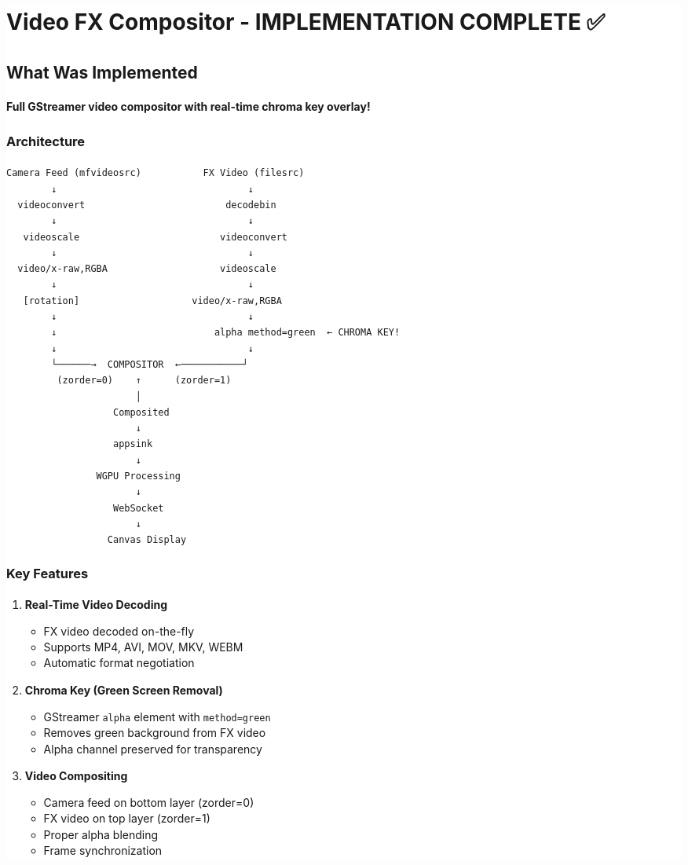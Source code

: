 # Video FX Compositor - IMPLEMENTATION COMPLETE ✅

## What Was Implemented

**Full GStreamer video compositor with real-time chroma key overlay!**

### Architecture

```
Camera Feed (mfvideosrc)           FX Video (filesrc)
        ↓                                  ↓
  videoconvert                         decodebin
        ↓                                  ↓
   videoscale                         videoconvert
        ↓                                  ↓
  video/x-raw,RGBA                    videoscale
        ↓                                  ↓
   [rotation]                    video/x-raw,RGBA
        ↓                                  ↓
        ↓                            alpha method=green  ← CHROMA KEY!
        ↓                                  ↓
        └──────→  COMPOSITOR  ←───────────┘
         (zorder=0)    ↑      (zorder=1)
                       │
                   Composited
                       ↓
                   appsink
                       ↓
                WGPU Processing
                       ↓
                   WebSocket
                       ↓
                  Canvas Display
```

### Key Features

1. **Real-Time Video Decoding**
   - FX video decoded on-the-fly
   - Supports MP4, AVI, MOV, MKV, WEBM
   - Automatic format negotiation

2. **Chroma Key (Green Screen Removal)**
   - GStreamer `alpha` element with `method=green`
   - Removes green background from FX video
   - Alpha channel preserved for transparency

3. **Video Compositing**
   - Camera feed on bottom layer (zorder=0)
   - FX video on top layer (zorder=1)
   - Proper alpha blending
   - Frame synchronization
